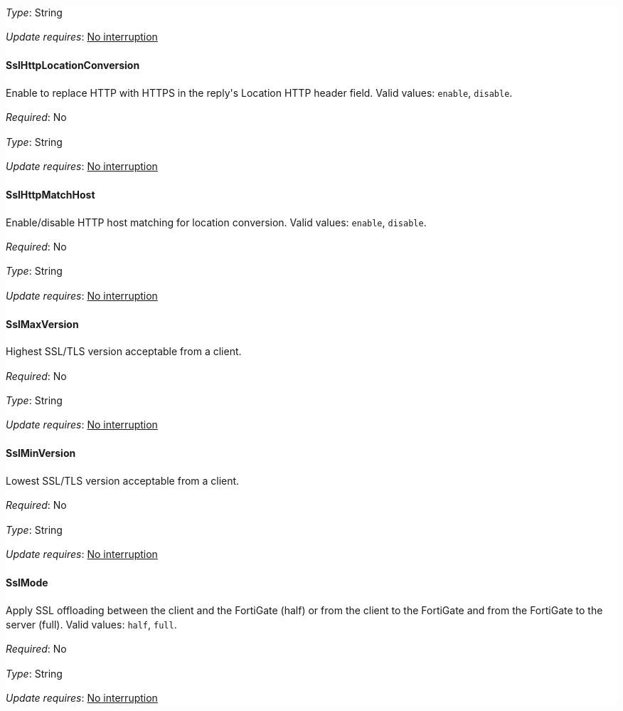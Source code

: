 _Type_: String

_Update requires_: [No interruption](https://docs.aws.amazon.com/AWSCloudFormation/latest/UserGuide/using-cfn-updating-stacks-update-behaviors.html#update-no-interrupt)

#### SslHttpLocationConversion

Enable to replace HTTP with HTTPS in the reply's Location HTTP header field. Valid values: `enable`, `disable`.

_Required_: No

_Type_: String

_Update requires_: [No interruption](https://docs.aws.amazon.com/AWSCloudFormation/latest/UserGuide/using-cfn-updating-stacks-update-behaviors.html#update-no-interrupt)

#### SslHttpMatchHost

Enable/disable HTTP host matching for location conversion. Valid values: `enable`, `disable`.

_Required_: No

_Type_: String

_Update requires_: [No interruption](https://docs.aws.amazon.com/AWSCloudFormation/latest/UserGuide/using-cfn-updating-stacks-update-behaviors.html#update-no-interrupt)

#### SslMaxVersion

Highest SSL/TLS version acceptable from a client.

_Required_: No

_Type_: String

_Update requires_: [No interruption](https://docs.aws.amazon.com/AWSCloudFormation/latest/UserGuide/using-cfn-updating-stacks-update-behaviors.html#update-no-interrupt)

#### SslMinVersion

Lowest SSL/TLS version acceptable from a client.

_Required_: No

_Type_: String

_Update requires_: [No interruption](https://docs.aws.amazon.com/AWSCloudFormation/latest/UserGuide/using-cfn-updating-stacks-update-behaviors.html#update-no-interrupt)

#### SslMode

Apply SSL offloading between the client and the FortiGate (half) or from the client to the FortiGate and from the FortiGate to the server (full). Valid values: `half`, `full`.

_Required_: No

_Type_: String

_Update requires_: [No interruption](https://docs.aws.amazon.com/AWSCloudFormation/latest/UserGuide/using-cfn-updating-stacks-update-behaviors.html#update-no-interrupt)
